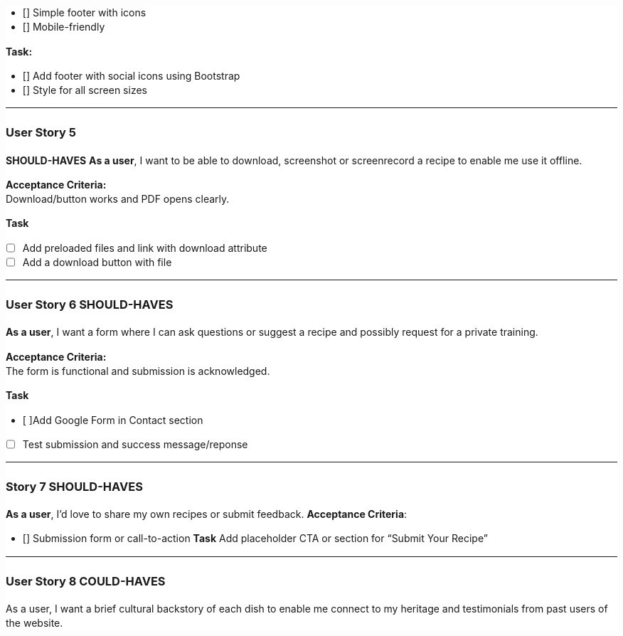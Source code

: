 - [] Simple footer with icons
- [] Mobile-friendly

**Task:**

- [] Add footer with social icons using Bootstrap
- [] Style for all screen sizes

---

### User Story 5

**SHOULD-HAVES**
**As a user**, I want to be able to download, screenshot or screenrecord a recipe to enable me use it offline.

**Acceptance Criteria:**  
Download/button works and PDF opens clearly.

**Task**

- [ ] Add preloaded files and link with download attribute
- [ ] Add a download button with file

---

### User Story 6 **SHOULD-HAVES**

**As a user**, I want a form where I can ask questions or suggest a recipe and possibly request for a private training.

**Acceptance Criteria:**  
The form is functional and submission is acknowledged.

**Task**

- [ ]Add Google Form in Contact section
- [ ] Test submission and success message/reponse

---

### Story 7 **SHOULD-HAVES**

**As a user**, I’d love to share my own recipes or submit feedback.
**Acceptance Criteria**:

- [] Submission form or call-to-action
  **Task**
  Add placeholder CTA or section for “Submit Your Recipe”

---

### User Story 8 **COULD-HAVES**

As a user, I want a brief cultural backstory of each dish to enable me connect to my heritage and testimonials from past users of the website.
